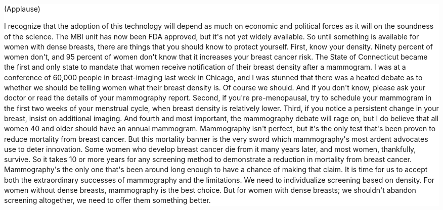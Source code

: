 (Applause)

I recognize that the adoption of this technology
will depend as much on economic
and political forces
as it will on the soundness of the science.
The MBI unit has now been FDA approved,
but it&#39;s not yet widely available.
So until something is available
for women with dense breasts,
there are things that you should know
to protect yourself.
First, know your density.
Ninety percent of women don&#39;t,
and 95 percent of women don&#39;t know
that it increases your breast cancer risk.
The State of Connecticut became the first and only state
to mandate that women receive notification
of their breast density
after a mammogram.
I was at a conference of 60,000 people in breast-imaging
last week in Chicago,
and I was stunned that there was a heated debate
as to whether we should be telling women
what their breast density is.
Of course we should.
And if you don&#39;t know, please ask your doctor
or read the details of your mammography report.
Second, if you&#39;re pre-menopausal,
try to schedule your mammogram
in the first two weeks of your menstrual cycle,
when breast density is relatively lower.
Third, if you notice a persistent change in your breast,
insist on additional imaging.
And fourth and most important,
the mammography debate will rage on,
but I do believe that all women 40 and older
should have an annual mammogram.
Mammography isn&#39;t perfect,
but it&#39;s the only test that&#39;s been proven
to reduce mortality from breast cancer.
But this mortality banner
is the very sword
which mammography&#39;s most ardent advocates use
to deter innovation.
Some women who develop breast cancer
die from it many years later,
and most women, thankfully, survive.
So it takes 10 or more years
for any screening method
to demonstrate a reduction
in mortality from breast cancer.
Mammography&#39;s the only one that&#39;s been around long enough
to have a chance of making that claim.
It is time for us to accept
both the extraordinary successes of mammography
and the limitations.
We need to individualize screening
based on density.
For women without dense breasts,
mammography is the best choice.
But for women with dense breasts;
we shouldn&#39;t abandon screening altogether,
we need to offer them something better.